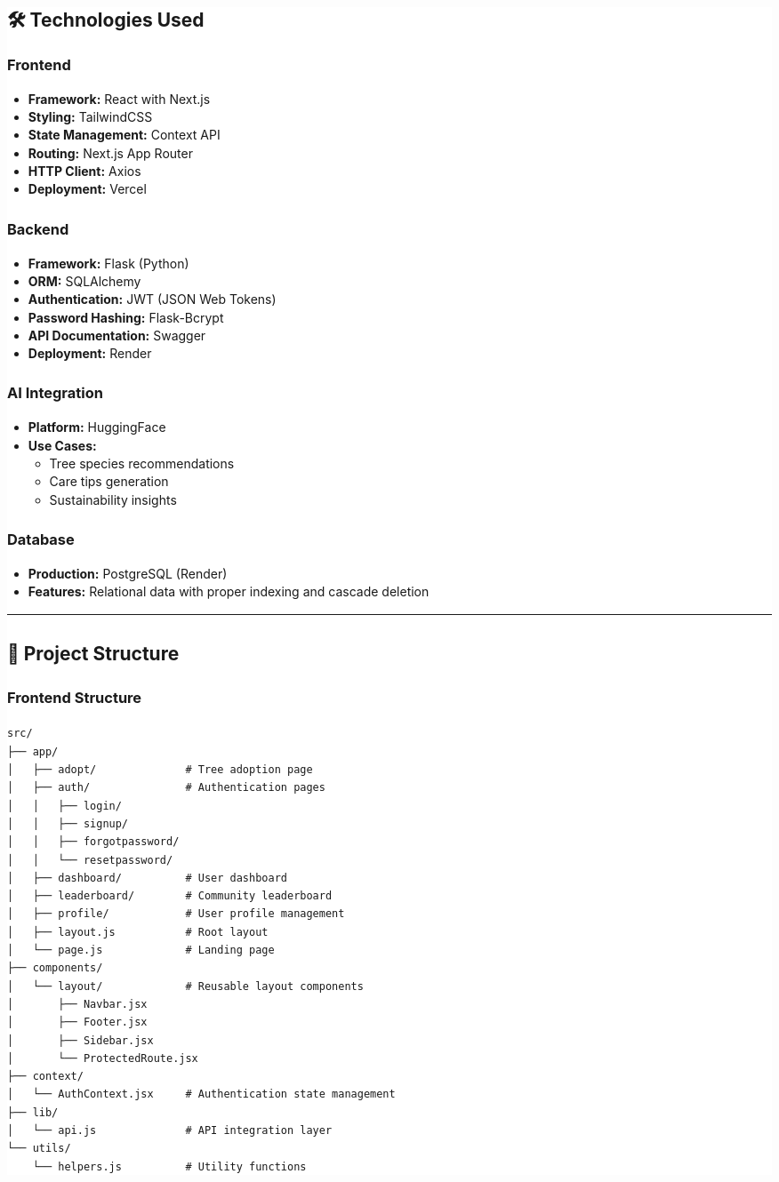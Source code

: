 ## 🛠️ Technologies Used

### Frontend
- **Framework:** React with Next.js
- **Styling:** TailwindCSS
- **State Management:** Context API
- **Routing:** Next.js App Router
- **HTTP Client:** Axios
- **Deployment:** Vercel

### Backend
- **Framework:** Flask (Python)
- **ORM:** SQLAlchemy
- **Authentication:** JWT (JSON Web Tokens)
- **Password Hashing:** Flask-Bcrypt
- **API Documentation:** Swagger
- **Deployment:** Render

### AI Integration
- **Platform:** HuggingFace
- **Use Cases:** 
  - Tree species recommendations
  - Care tips generation
  - Sustainability insights

### Database
- **Production:** PostgreSQL (Render)
- **Features:** Relational data with proper indexing and cascade deletion

---

## 📁 Project Structure

### Frontend Structure
```
src/
├── app/
│   ├── adopt/              # Tree adoption page
│   ├── auth/               # Authentication pages
│   │   ├── login/
│   │   ├── signup/
│   │   ├── forgotpassword/
│   │   └── resetpassword/
│   ├── dashboard/          # User dashboard
│   ├── leaderboard/        # Community leaderboard
│   ├── profile/            # User profile management
│   ├── layout.js           # Root layout
│   └── page.js             # Landing page
├── components/
│   └── layout/             # Reusable layout components
│       ├── Navbar.jsx
│       ├── Footer.jsx
│       ├── Sidebar.jsx
│       └── ProtectedRoute.jsx
├── context/
│   └── AuthContext.jsx     # Authentication state management
├── lib/
│   └── api.js              # API integration layer
└── utils/
    └── helpers.js          # Utility functions
```
